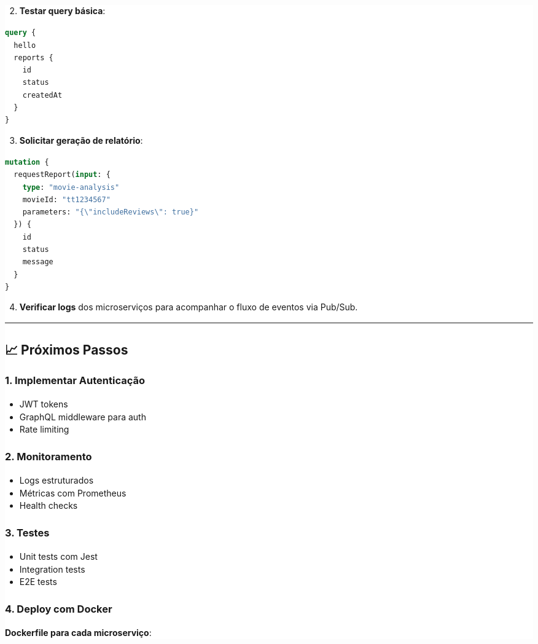 2. **Testar query básica**:
```graphql
query {
  hello
  reports {
    id
    status
    createdAt
  }
}
```

3. **Solicitar geração de relatório**:
```graphql
mutation {
  requestReport(input: {
    type: "movie-analysis"
    movieId: "tt1234567"
    parameters: "{\"includeReviews\": true}"
  }) {
    id
    status
    message
  }
}
```

4. **Verificar logs** dos microserviços para acompanhar o fluxo de eventos via Pub/Sub.

---

## 📈 Próximos Passos

### 1. Implementar Autenticação
- JWT tokens
- GraphQL middleware para auth
- Rate limiting

### 2. Monitoramento
- Logs estruturados
- Métricas com Prometheus
- Health checks

### 3. Testes
- Unit tests com Jest
- Integration tests
- E2E tests

### 4. Deploy com Docker

**Dockerfile para cada microserviço**:

